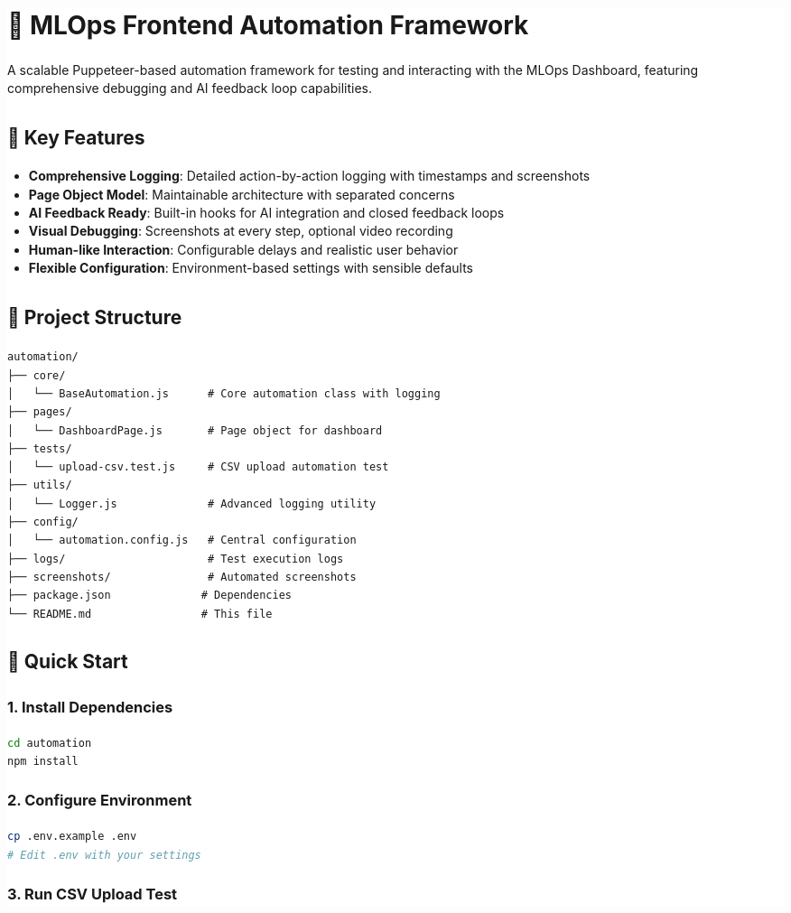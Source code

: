 # 🤖 MLOps Frontend Automation Framework

A scalable Puppeteer-based automation framework for testing and interacting with the MLOps Dashboard, featuring comprehensive debugging and AI feedback loop capabilities.

## 🎯 Key Features

- **Comprehensive Logging**: Detailed action-by-action logging with timestamps and screenshots
- **Page Object Model**: Maintainable architecture with separated concerns
- **AI Feedback Ready**: Built-in hooks for AI integration and closed feedback loops
- **Visual Debugging**: Screenshots at every step, optional video recording
- **Human-like Interaction**: Configurable delays and realistic user behavior
- **Flexible Configuration**: Environment-based settings with sensible defaults

## 📁 Project Structure

```
automation/
├── core/
│   └── BaseAutomation.js      # Core automation class with logging
├── pages/
│   └── DashboardPage.js       # Page object for dashboard
├── tests/
│   └── upload-csv.test.js     # CSV upload automation test
├── utils/
│   └── Logger.js              # Advanced logging utility
├── config/
│   └── automation.config.js   # Central configuration
├── logs/                      # Test execution logs
├── screenshots/               # Automated screenshots
├── package.json              # Dependencies
└── README.md                 # This file
```

## 🚀 Quick Start

### 1. Install Dependencies

```bash
cd automation
npm install
```

### 2. Configure Environment

```bash
cp .env.example .env
# Edit .env with your settings
```

### 3. Run CSV Upload Test

